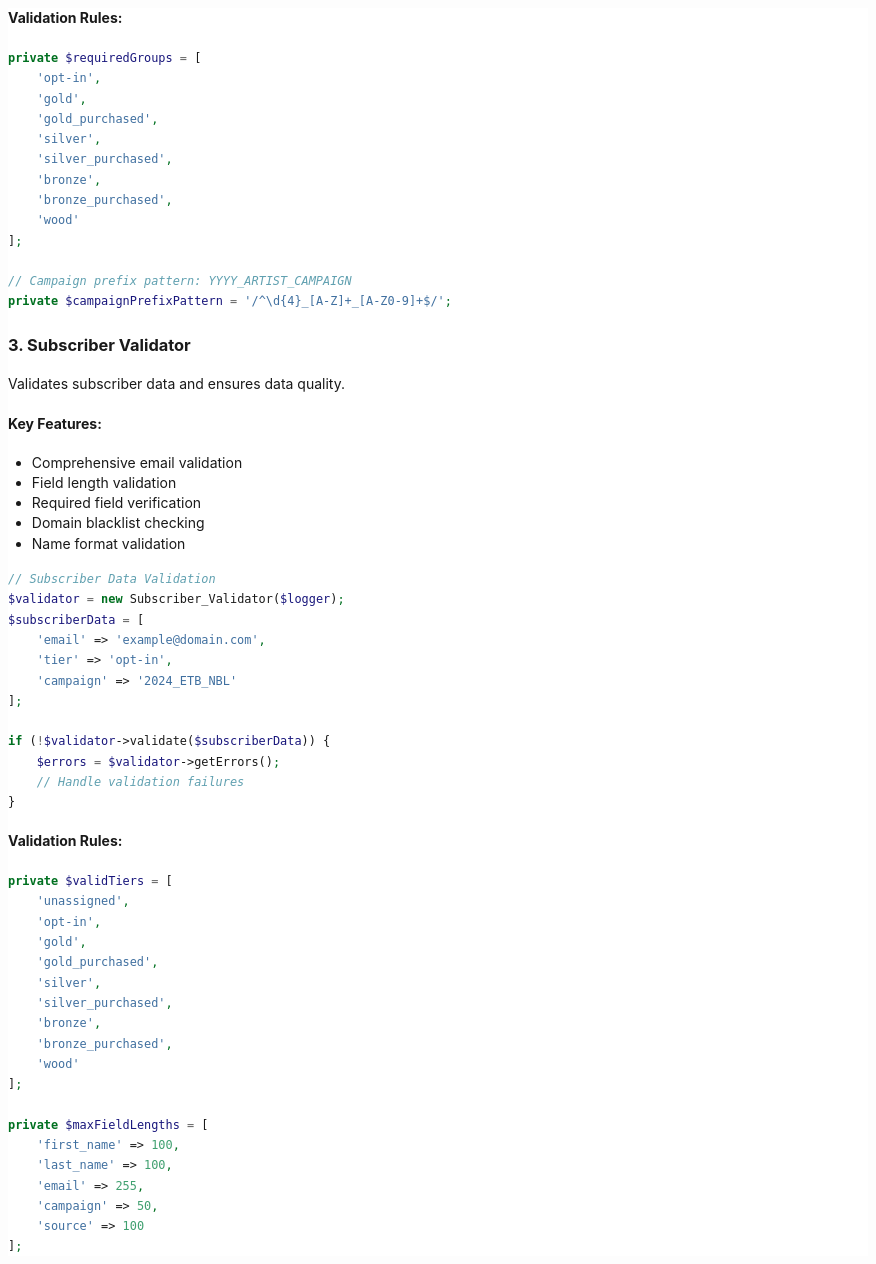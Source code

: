 #### Validation Rules:
```php
private $requiredGroups = [
    'opt-in',
    'gold',
    'gold_purchased',
    'silver',
    'silver_purchased',
    'bronze',
    'bronze_purchased',
    'wood'
];

// Campaign prefix pattern: YYYY_ARTIST_CAMPAIGN
private $campaignPrefixPattern = '/^\d{4}_[A-Z]+_[A-Z0-9]+$/';
```

### 3. Subscriber Validator
Validates subscriber data and ensures data quality.

#### Key Features:
- Comprehensive email validation
- Field length validation
- Required field verification
- Domain blacklist checking
- Name format validation

```php
// Subscriber Data Validation
$validator = new Subscriber_Validator($logger);
$subscriberData = [
    'email' => 'example@domain.com',
    'tier' => 'opt-in',
    'campaign' => '2024_ETB_NBL'
];

if (!$validator->validate($subscriberData)) {
    $errors = $validator->getErrors();
    // Handle validation failures
}
```

#### Validation Rules:
```php
private $validTiers = [
    'unassigned',
    'opt-in',
    'gold',
    'gold_purchased',
    'silver',
    'silver_purchased',
    'bronze',
    'bronze_purchased',
    'wood'
];

private $maxFieldLengths = [
    'first_name' => 100,
    'last_name' => 100,
    'email' => 255,
    'campaign' => 50,
    'source' => 100
];
```
